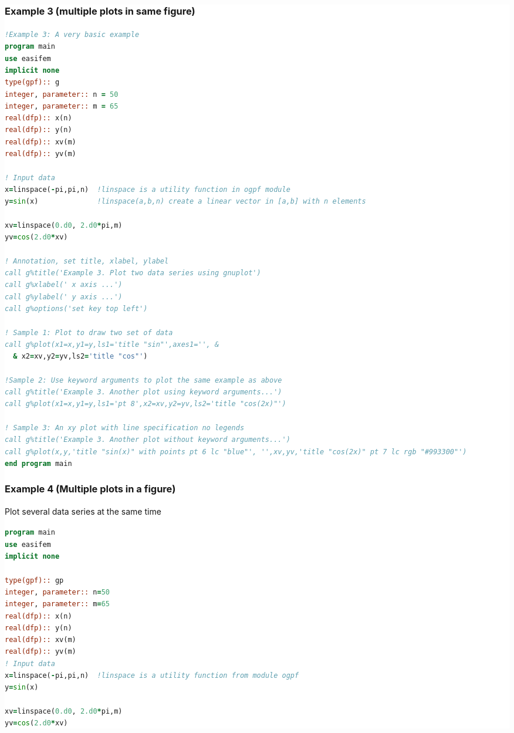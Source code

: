 ### Example 3 (multiple plots in same figure)

```fortran
!Example 3: A very basic example
program main
use easifem
implicit none
type(gpf):: g
integer, parameter:: n = 50
integer, parameter:: m = 65
real(dfp):: x(n)
real(dfp):: y(n)
real(dfp):: xv(m)
real(dfp):: yv(m)

! Input data
x=linspace(-pi,pi,n)  !linspace is a utility function in ogpf module
y=sin(x)              !linspace(a,b,n) create a linear vector in [a,b] with n elements

xv=linspace(0.d0, 2.d0*pi,m)
yv=cos(2.d0*xv)

! Annotation, set title, xlabel, ylabel
call g%title('Example 3. Plot two data series using gnuplot')
call g%xlabel(' x axis ...')
call g%ylabel(' y axis ...')
call g%options('set key top left')

! Sample 1: Plot to draw two set of data
call g%plot(x1=x,y1=y,ls1='title "sin"',axes1='', &
  & x2=xv,y2=yv,ls2='title "cos"')

!Sample 2: Use keyword arguments to plot the same example as above
call g%title('Example 3. Another plot using keyword arguments...')
call g%plot(x1=x,y1=y,ls1='pt 8',x2=xv,y2=yv,ls2='title "cos(2x)"')

! Sample 3: An xy plot with line specification no legends
call g%title('Example 3. Another plot without keyword arguments...')
call g%plot(x,y,'title "sin(x)" with points pt 6 lc "blue"', '',xv,yv,'title "cos(2x)" pt 7 lc rgb "#993300"')
end program main
```

### Example 4 (Multiple plots in a figure)

Plot several data series at the same time

```fortran
program main
use easifem
implicit none

type(gpf):: gp
integer, parameter:: n=50
integer, parameter:: m=65
real(dfp):: x(n)
real(dfp):: y(n)
real(dfp):: xv(m)
real(dfp):: yv(m)
! Input data
x=linspace(-pi,pi,n)  !linspace is a utility function from module ogpf
y=sin(x)

xv=linspace(0.d0, 2.d0*pi,m)
yv=cos(2.d0*xv)
```